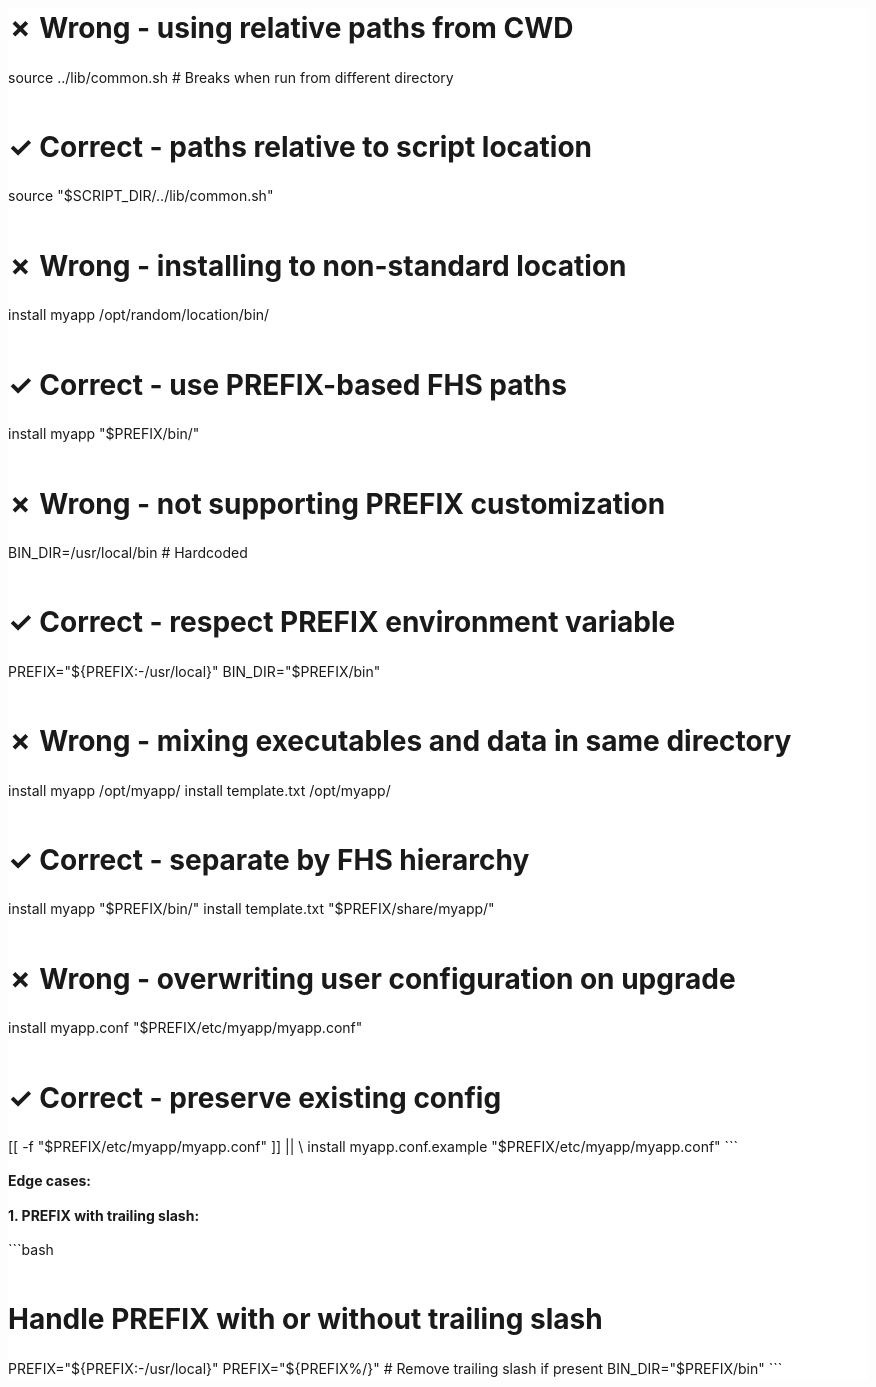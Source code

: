 # ✗ Wrong - using relative paths from CWD
source ../lib/common.sh  # Breaks when run from different directory

# ✓ Correct - paths relative to script location
source "$SCRIPT_DIR/../lib/common.sh"

# ✗ Wrong - installing to non-standard location
install myapp /opt/random/location/bin/

# ✓ Correct - use PREFIX-based FHS paths
install myapp "$PREFIX/bin/"

# ✗ Wrong - not supporting PREFIX customization
BIN_DIR=/usr/local/bin  # Hardcoded

# ✓ Correct - respect PREFIX environment variable
PREFIX="${PREFIX:-/usr/local}"
BIN_DIR="$PREFIX/bin"

# ✗ Wrong - mixing executables and data in same directory
install myapp /opt/myapp/
install template.txt /opt/myapp/

# ✓ Correct - separate by FHS hierarchy
install myapp "$PREFIX/bin/"
install template.txt "$PREFIX/share/myapp/"

# ✗ Wrong - overwriting user configuration on upgrade
install myapp.conf "$PREFIX/etc/myapp/myapp.conf"

# ✓ Correct - preserve existing config
[[ -f "$PREFIX/etc/myapp/myapp.conf" ]] || \
  install myapp.conf.example "$PREFIX/etc/myapp/myapp.conf"
\`\`\`

**Edge cases:**

**1. PREFIX with trailing slash:**

\`\`\`bash
# Handle PREFIX with or without trailing slash
PREFIX="${PREFIX:-/usr/local}"
PREFIX="${PREFIX%/}"  # Remove trailing slash if present
BIN_DIR="$PREFIX/bin"
\`\`\`
